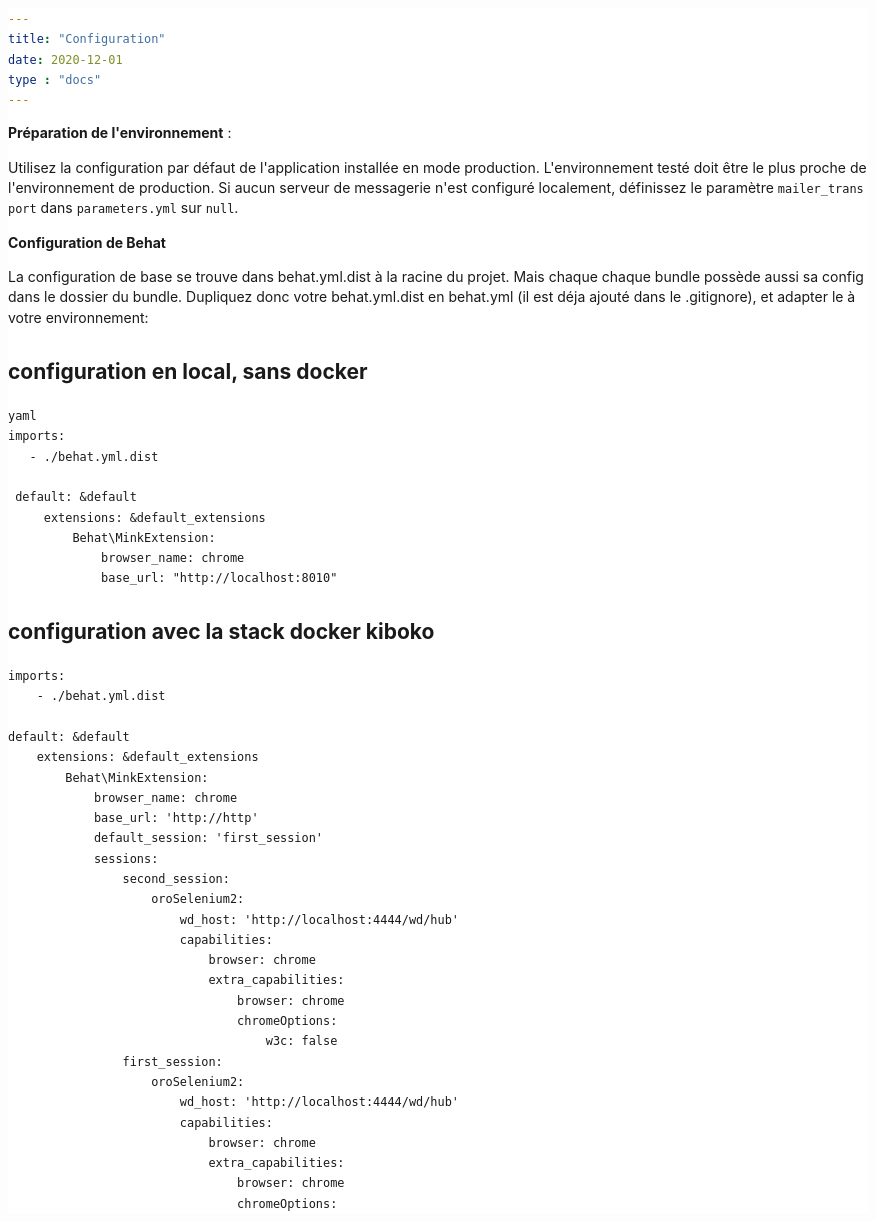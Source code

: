 ```yaml
---
title: "Configuration"
date: 2020-12-01
type : "docs"
---
```


**Préparation de l'environnement** :

Utilisez la configuration par défaut de l'application installée en mode production.
L'environnement testé doit être le plus proche de l'environnement de production.
Si aucun serveur de messagerie n'est configuré localement, définissez le paramètre 
`mailer_transport` dans `parameters.yml` sur `null`.

**Configuration de Behat**

La configuration de base se trouve dans behat.yml.dist à la racine du projet.
Mais chaque chaque bundle possède aussi sa config dans le dossier du bundle.
Dupliquez donc votre behat.yml.dist en behat.yml (il est déja ajouté dans le .gitignore), et adapter le à votre environnement:

## configuration en local, sans docker

```
yaml
imports:
   - ./behat.yml.dist

 default: &default
     extensions: &default_extensions
         Behat\MinkExtension:
             browser_name: chrome
             base_url: "http://localhost:8010"
```

## configuration avec la stack docker kiboko
```
imports:
    - ./behat.yml.dist

default: &default
    extensions: &default_extensions
        Behat\MinkExtension:
            browser_name: chrome
            base_url: 'http://http'
            default_session: 'first_session'
            sessions:
                second_session:
                    oroSelenium2:
                        wd_host: 'http://localhost:4444/wd/hub'
                        capabilities:
                            browser: chrome
                            extra_capabilities:
                                browser: chrome
                                chromeOptions:
                                    w3c: false
                first_session:
                    oroSelenium2:
                        wd_host: 'http://localhost:4444/wd/hub'
                        capabilities:
                            browser: chrome
                            extra_capabilities:
                                browser: chrome
                                chromeOptions:
```